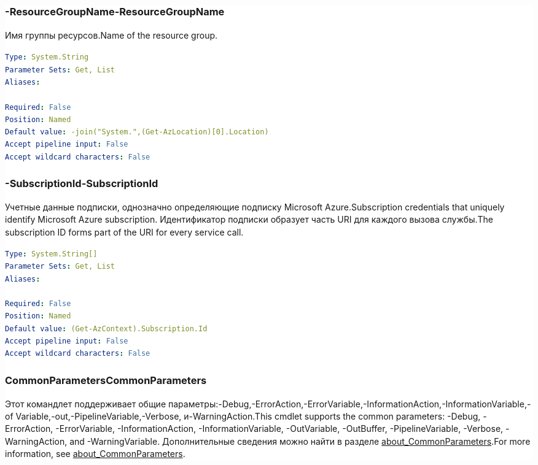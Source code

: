 ### <span data-ttu-id="8cf89-130">-ResourceGroupName</span><span class="sxs-lookup"><span data-stu-id="8cf89-130">-ResourceGroupName</span></span>
<span data-ttu-id="8cf89-131">Имя группы ресурсов.</span><span class="sxs-lookup"><span data-stu-id="8cf89-131">Name of the resource group.</span></span>

```yaml
Type: System.String
Parameter Sets: Get, List
Aliases:

Required: False
Position: Named
Default value: -join("System.",(Get-AzLocation)[0].Location)
Accept pipeline input: False
Accept wildcard characters: False

```

### <span data-ttu-id="8cf89-132">-SubscriptionId</span><span class="sxs-lookup"><span data-stu-id="8cf89-132">-SubscriptionId</span></span>
<span data-ttu-id="8cf89-133">Учетные данные подписки, однозначно определяющие подписку Microsoft Azure.</span><span class="sxs-lookup"><span data-stu-id="8cf89-133">Subscription credentials that uniquely identify Microsoft Azure subscription.</span></span>
<span data-ttu-id="8cf89-134">Идентификатор подписки образует часть URI для каждого вызова службы.</span><span class="sxs-lookup"><span data-stu-id="8cf89-134">The subscription ID forms part of the URI for every service call.</span></span>

```yaml
Type: System.String[]
Parameter Sets: Get, List
Aliases:

Required: False
Position: Named
Default value: (Get-AzContext).Subscription.Id
Accept pipeline input: False
Accept wildcard characters: False

```

### <span data-ttu-id="8cf89-135">CommonParameters</span><span class="sxs-lookup"><span data-stu-id="8cf89-135">CommonParameters</span></span>
<span data-ttu-id="8cf89-136">Этот командлет поддерживает общие параметры:-Debug,-ErrorAction,-ErrorVariable,-InformationAction,-InformationVariable,-of Variable,-out,-PipelineVariable,-Verbose, и-WarningAction.</span><span class="sxs-lookup"><span data-stu-id="8cf89-136">This cmdlet supports the common parameters: -Debug, -ErrorAction, -ErrorVariable, -InformationAction, -InformationVariable, -OutVariable, -OutBuffer, -PipelineVariable, -Verbose, -WarningAction, and -WarningVariable.</span></span> <span data-ttu-id="8cf89-137">Дополнительные сведения можно найти в разделе [about_CommonParameters](http://go.microsoft.com/fwlink/?LinkID=113216).</span><span class="sxs-lookup"><span data-stu-id="8cf89-137">For more information, see [about_CommonParameters](http://go.microsoft.com/fwlink/?LinkID=113216).</span></span>
